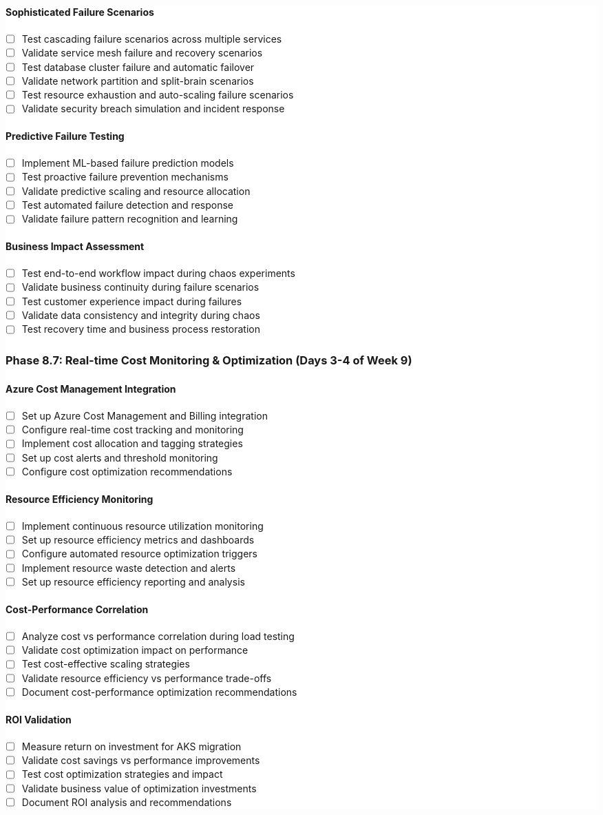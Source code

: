 #### Sophisticated Failure Scenarios
- [ ] Test cascading failure scenarios across multiple services
- [ ] Validate service mesh failure and recovery scenarios
- [ ] Test database cluster failure and automatic failover
- [ ] Validate network partition and split-brain scenarios
- [ ] Test resource exhaustion and auto-scaling failure scenarios
- [ ] Validate security breach simulation and incident response

#### Predictive Failure Testing
- [ ] Implement ML-based failure prediction models
- [ ] Test proactive failure prevention mechanisms
- [ ] Validate predictive scaling and resource allocation
- [ ] Test automated failure detection and response
- [ ] Validate failure pattern recognition and learning

#### Business Impact Assessment
- [ ] Test end-to-end workflow impact during chaos experiments
- [ ] Validate business continuity during failure scenarios
- [ ] Test customer experience impact during failures
- [ ] Validate data consistency and integrity during chaos
- [ ] Test recovery time and business process restoration

### Phase 8.7: Real-time Cost Monitoring & Optimization (Days 3-4 of Week 9)

#### Azure Cost Management Integration
- [ ] Set up Azure Cost Management and Billing integration
- [ ] Configure real-time cost tracking and monitoring
- [ ] Implement cost allocation and tagging strategies
- [ ] Set up cost alerts and threshold monitoring
- [ ] Configure cost optimization recommendations

#### Resource Efficiency Monitoring
- [ ] Implement continuous resource utilization monitoring
- [ ] Set up resource efficiency metrics and dashboards
- [ ] Configure automated resource optimization triggers
- [ ] Implement resource waste detection and alerts
- [ ] Set up resource efficiency reporting and analysis

#### Cost-Performance Correlation
- [ ] Analyze cost vs performance correlation during load testing
- [ ] Validate cost optimization impact on performance
- [ ] Test cost-effective scaling strategies
- [ ] Validate resource efficiency vs performance trade-offs
- [ ] Document cost-performance optimization recommendations

#### ROI Validation
- [ ] Measure return on investment for AKS migration
- [ ] Validate cost savings vs performance improvements
- [ ] Test cost optimization strategies and impact
- [ ] Validate business value of optimization investments
- [ ] Document ROI analysis and recommendations
